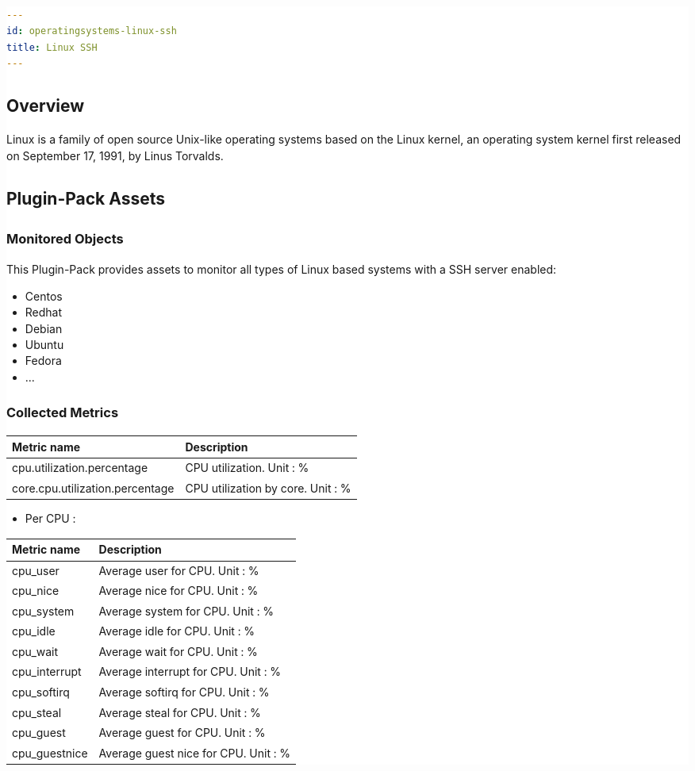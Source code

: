```yaml
---
id: operatingsystems-linux-ssh
title: Linux SSH
---
```


## Overview

Linux is a family of open source Unix-like operating systems based on the Linux kernel, an operating system kernel first released on September 17, 1991, by Linus Torvalds. 

## Plugin-Pack Assets

### Monitored Objects


This Plugin-Pack provides assets to monitor all types of Linux based systems with a SSH server enabled:
* Centos 
* Redhat
* Debian
* Ubuntu
* Fedora
* ...

### Collected Metrics





| Metric name                        | Description                       |
| :--------------------------------- | :-------------------------------- |
| cpu.utilization.percentage         | CPU utilization. Unit : %         |
| core.cpu.utilization.percentage    | CPU utilization by core. Unit : % |



* Per CPU :

| Metric name     | Description                           |
| :---------------| :------------------------------------ |
| cpu_user        | Average user for CPU. Unit : %        |
| cpu_nice        | Average nice for CPU. Unit : %        |
| cpu_system      | Average system for CPU. Unit : %      |
| cpu_idle        | Average idle for CPU. Unit : %        |
| cpu_wait        | Average wait for CPU. Unit : %        |
| cpu_interrupt   | Average interrupt for CPU. Unit : %   |
| cpu_softirq     | Average softirq for CPU. Unit : %     |
| cpu_steal       | Average steal for CPU. Unit : %       |
| cpu_guest       | Average guest for CPU. Unit : %       |
| cpu_guestnice   | Average guest nice for CPU. Unit : %  |

